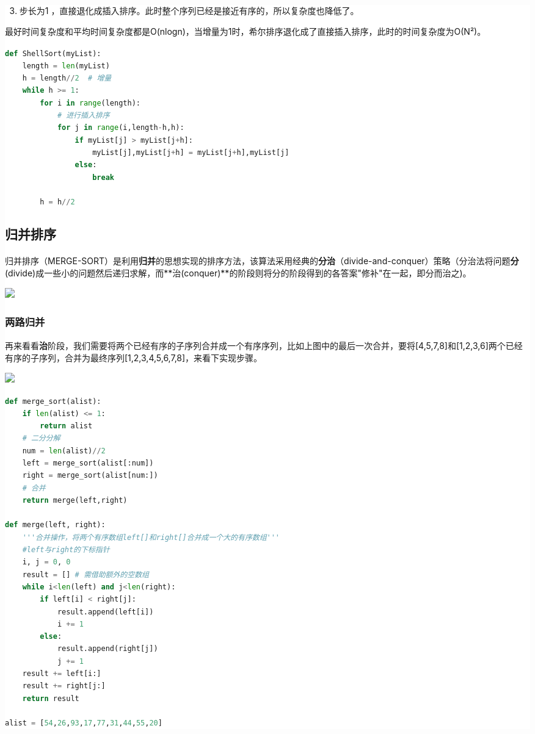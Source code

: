 3. 步长为1 ，直接退化成插入排序。此时整个序列已经是接近有序的，所以复杂度也降低了。


最好时间复杂度和平均时间复杂度都是O(nlogn)，当增量为1时，希尔排序退化成了直接插入排序，此时的时间复杂度为O(N²)。

```python
def ShellSort(myList):
    length = len(myList)
    h = length//2  # 增量
    while h >= 1:
        for i in range(length):
            # 进行插入排序
            for j in range(i,length-h,h):
                if myList[j] > myList[j+h]:
                    myList[j],myList[j+h] = myList[j+h],myList[j]
                else:
                    break

        h = h//2
```



## 归并排序

归并排序（MERGE-SORT）是利用**归并**的思想实现的排序方法，该算法采用经典的**分治**（divide-and-conquer）策略（分治法将问题**分**(divide)成一些小的问题然后递归求解，而**治(conquer)**的阶段则将分的阶段得到的各答案"修补"在一起，即分而治之)。 

![](https://ws3.sinaimg.cn/large/006tNc79gy1fiyn30dl8jj31d411m7b1.jpg)

### 两路归并

再来看看**治**阶段，我们需要将两个已经有序的子序列合并成一个有序序列，比如上图中的最后一次合并，要将[4,5,7,8]和[1,2,3,6]两个已经有序的子序列，合并为最终序列[1,2,3,4,5,6,7,8]，来看下实现步骤。

![](https://ws2.sinaimg.cn/large/006tNc79gy1fiyn6qsnvwj31bc15wtf9.jpg)



```python
def merge_sort(alist):
    if len(alist) <= 1:
        return alist
    # 二分分解
    num = len(alist)//2
    left = merge_sort(alist[:num])
    right = merge_sort(alist[num:])
    # 合并
    return merge(left,right)

def merge(left, right):
    '''合并操作，将两个有序数组left[]和right[]合并成一个大的有序数组'''
    #left与right的下标指针
    i, j = 0, 0
    result = [] # 需借助额外的空数组
    while i<len(left) and j<len(right):
        if left[i] < right[j]:
            result.append(left[i])
            i += 1
        else:
            result.append(right[j])
            j += 1
    result += left[i:]
    result += right[j:]
    return result

alist = [54,26,93,17,77,31,44,55,20]
```